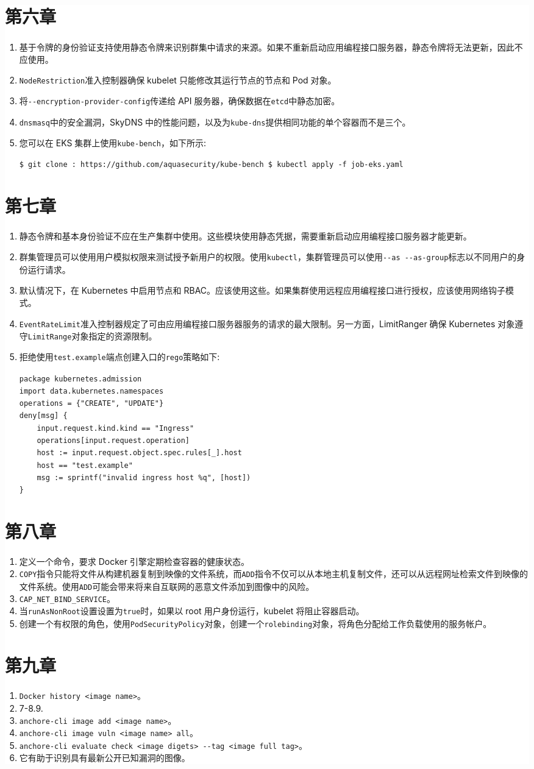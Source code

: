 # 第六章

1.  基于令牌的身份验证支持使用静态令牌来识别群集中请求的来源。如果不重新启动应用编程接口服务器，静态令牌将无法更新，因此不应使用。
2.  `NodeRestriction`准入控制器确保 kubelet 只能修改其运行节点的节点和 Pod 对象。
3.  将`--encryption-provider-config`传递给 API 服务器，确保数据在`etcd`中静态加密。
4.  `dnsmasq`中的安全漏洞，SkyDNS 中的性能问题，以及为`kube-dns`提供相同功能的单个容器而不是三个。
5.  您可以在 EKS 集群上使用`kube-bench`，如下所示:

    ```
    $ git clone : https://github.com/aquasecurity/kube-bench $ kubectl apply -f job-eks.yaml
    ```

# 第七章

1.  静态令牌和基本身份验证不应在生产集群中使用。这些模块使用静态凭据，需要重新启动应用编程接口服务器才能更新。
2.  群集管理员可以使用用户模拟权限来测试授予新用户的权限。使用`kubectl`，集群管理员可以使用`--as --as-group`标志以不同用户的身份运行请求。
3.  默认情况下，在 Kubernetes 中启用节点和 RBAC。应该使用这些。如果集群使用远程应用编程接口进行授权，应该使用网络钩子模式。
4.  `EventRateLimit`准入控制器规定了可由应用编程接口服务器服务的请求的最大限制。另一方面，LimitRanger 确保 Kubernetes 对象遵守`LimitRange`对象指定的资源限制。
5.  拒绝使用`test.example`端点创建入口的`rego`策略如下:

    ```
    package kubernetes.admission
    import data.kubernetes.namespaces
    operations = {"CREATE", "UPDATE"}
    deny[msg] {
        input.request.kind.kind == "Ingress"
        operations[input.request.operation]
        host := input.request.object.spec.rules[_].host
        host == "test.example"
        msg := sprintf("invalid ingress host %q", [host])
    }
    ```

# 第八章

1.  定义一个命令，要求 Docker 引擎定期检查容器的健康状态。
2.  `COPY`指令只能将文件从构建机器复制到映像的文件系统，而`ADD`指令不仅可以从本地主机复制文件，还可以从远程网址检索文件到映像的文件系统。使用`ADD`可能会带来将来自互联网的恶意文件添加到图像中的风险。
3.  `CAP_NET_BIND_SERVICE`。
4.  当`runAsNonRoot`设置设置为`true`时，如果以 root 用户身份运行，kubelet 将阻止容器启动。
5.  创建一个有权限的角色，使用`PodSecurityPolicy`对象，创建一个`rolebinding`对象，将角色分配给工作负载使用的服务帐户。

# 第九章

1.  `Docker history <image name>`。
2.  7-8.9.
3.  `anchore-cli image add <image name>`。
4.  `anchore-cli image vuln <image name> all`。
5.  `anchore-cli evaluate check <image digets> --tag <image full tag>`。
6.  它有助于识别具有最新公开已知漏洞的图像。

